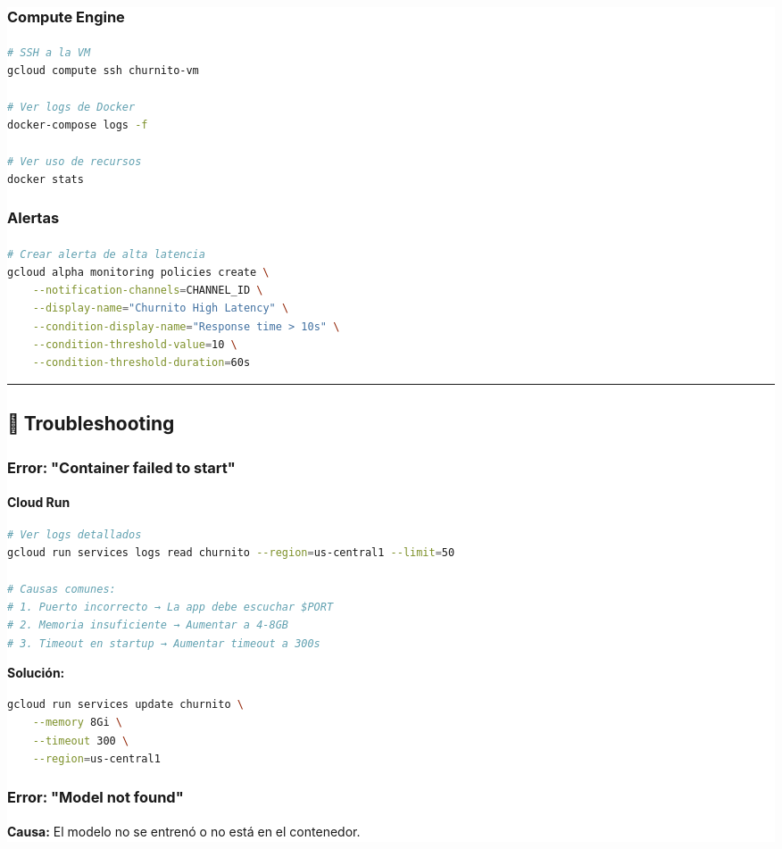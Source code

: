 ### Compute Engine

```bash
# SSH a la VM
gcloud compute ssh churnito-vm

# Ver logs de Docker
docker-compose logs -f

# Ver uso de recursos
docker stats
```

### Alertas

```bash
# Crear alerta de alta latencia
gcloud alpha monitoring policies create \
    --notification-channels=CHANNEL_ID \
    --display-name="Churnito High Latency" \
    --condition-display-name="Response time > 10s" \
    --condition-threshold-value=10 \
    --condition-threshold-duration=60s
```

---

## 🐛 Troubleshooting

### Error: "Container failed to start"

**Cloud Run**
```bash
# Ver logs detallados
gcloud run services logs read churnito --region=us-central1 --limit=50

# Causas comunes:
# 1. Puerto incorrecto → La app debe escuchar $PORT
# 2. Memoria insuficiente → Aumentar a 4-8GB
# 3. Timeout en startup → Aumentar timeout a 300s
```

**Solución:**
```bash
gcloud run services update churnito \
    --memory 8Gi \
    --timeout 300 \
    --region=us-central1
```

### Error: "Model not found"

**Causa:** El modelo no se entrenó o no está en el contenedor.
